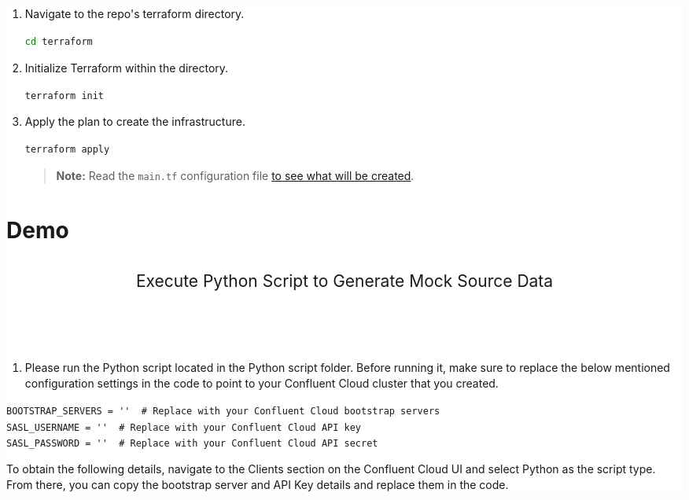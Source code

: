

1. Navigate to the repo's terraform directory.
   ```bash
   cd terraform
   ```

2. Initialize Terraform within the directory.
   ```
   terraform init
   ```

3. Apply the plan to create the infrastructure.

   ```
   terraform apply 
   ```

   > **Note:** Read the `main.tf` configuration file [to see what will be created](./terraform/main.tf).


 # Demo



## <header style="font-weight:normal">Execute Python Script to Generate Mock Source Data</header>

1. Please run the Python script located in the Python script folder. Before running it, make sure to replace the below mentioned configuration settings in the code to point to your Confluent Cloud cluster that you created.
    
```
BOOTSTRAP_SERVERS = ''  # Replace with your Confluent Cloud bootstrap servers
SASL_USERNAME = ''  # Replace with your Confluent Cloud API key
SASL_PASSWORD = ''  # Replace with your Confluent Cloud API secret
```
To obtain the following details, navigate to the Clients section on the Confluent Cloud UI and select Python as the script type. From there, you can copy the bootstrap server and API Key details and replace them in the code.

<div align="center"> 